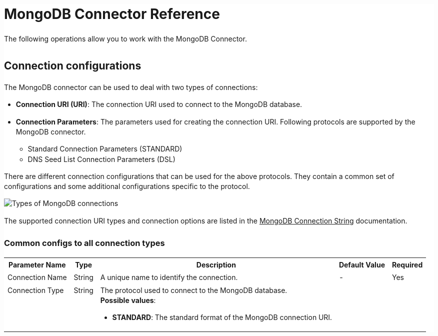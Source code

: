 # MongoDB Connector Reference

The following operations allow you to work with the MongoDB Connector.

## Connection configurations

The MongoDB connector can be used to deal with two types of connections:

- <b>Connection URI (URI)</b>: The connection URI used to connect to the MongoDB database.

- <b>Connection Parameters</b>: The parameters used for creating the connection URI. Following protocols are supported by the MongoDB connector.

  - Standard Connection Parameters (STANDARD)
  - DNS Seed List Connection Parameters (DSL)

There are different connection configurations that can be used for the above protocols. They contain a common set of configurations and some additional configurations specific to the protocol.

<img src="../../../../assets/img/integrate/connectors/mongodb-conn-9.png" title="Types of MongoDB connections" width="800" alt="Types of MongoDB connections"/>

The supported connection URI types and connection options are listed in the [MongoDB Connection String](https://docs.mongodb.com/manual/reference/connection-string/) documentation.

### Common configs to all connection types

<table>
    <tr>
        <th>Parameter Name</th>
        <th>Type</th>
        <th>Description</th>
        <th>Default Value</th>
        <th>Required</th>
    </tr>
    <tr>
        <td>
            Connection Name
        </td>
        <td>
            String
        </td>
        <td>
            A unique name to identify the connection.
        </td>
        <td>
            -
        </td>
        <td>
            Yes
        </td>
    </tr>
    <tr>
        <td>
            Connection Type
        </td>
        <td>
            String
        </td>
        <td>
            The protocol used to connect to the MongoDB database.</br> 
            <b>Possible values</b>: 
            <ul>
                <li>
                    <b>STANDARD</b>:  The standard format of the MongoDB connection URI.